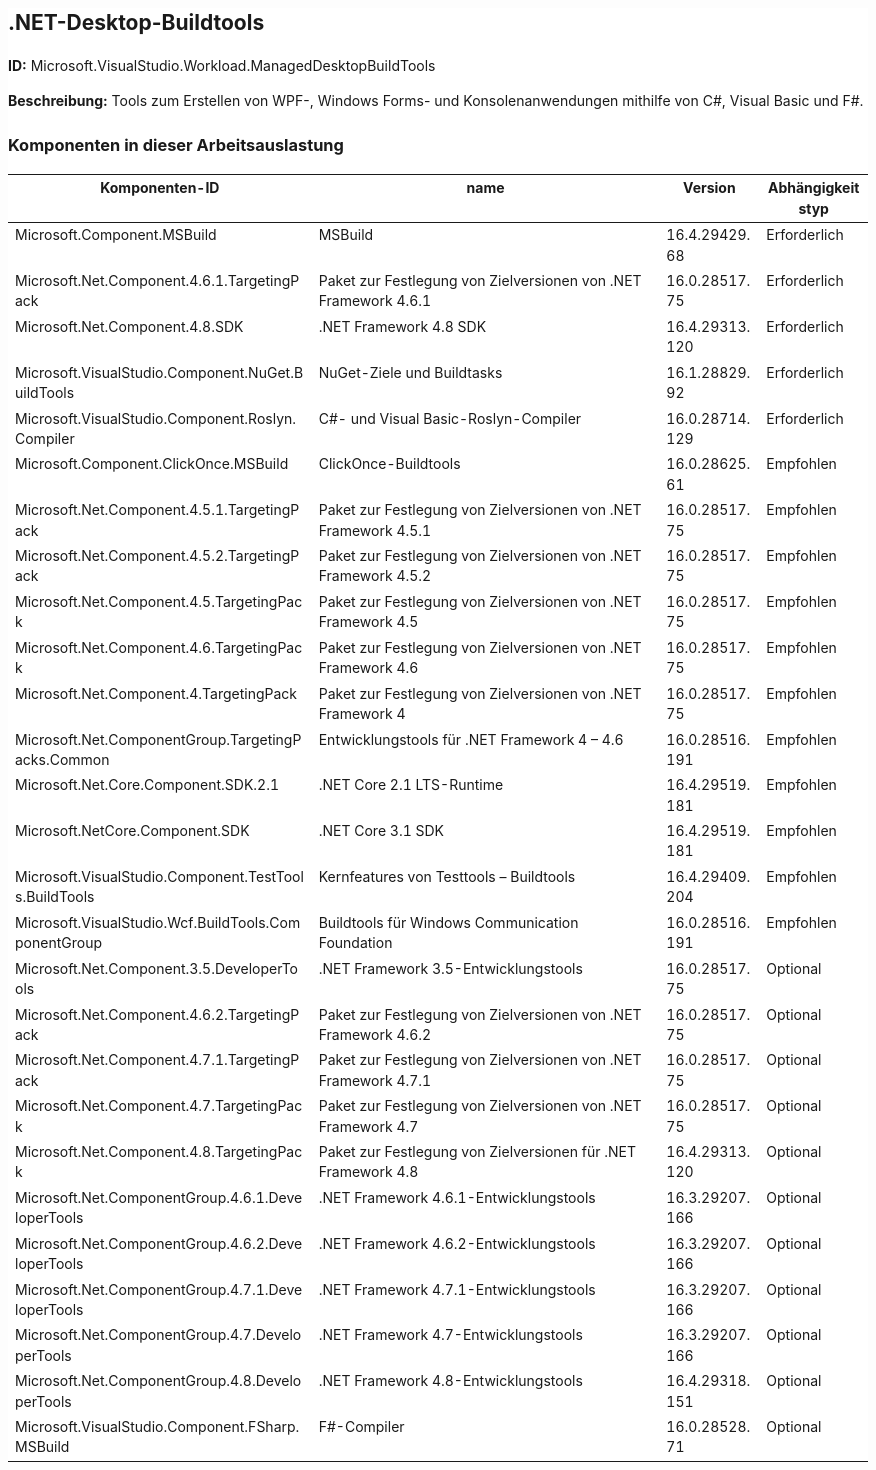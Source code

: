 ## <a name="net-desktop-build-tools"></a>.NET-Desktop-Buildtools

**ID:** Microsoft.VisualStudio.Workload.ManagedDesktopBuildTools

**Beschreibung:** Tools zum Erstellen von WPF-, Windows Forms- und Konsolenanwendungen mithilfe von C#, Visual Basic und F#.

### <a name="components-included-by-this-workload"></a>Komponenten in dieser Arbeitsauslastung

Komponenten-ID | name | Version | Abhängigkeitstyp
--- | --- | --- | ---
Microsoft.Component.MSBuild | MSBuild | 16.4.29429.68 | Erforderlich
Microsoft.Net.Component.4.6.1.TargetingPack | Paket zur Festlegung von Zielversionen von .NET Framework 4.6.1 | 16.0.28517.75 | Erforderlich
Microsoft.Net.Component.4.8.SDK | .NET Framework 4.8 SDK | 16.4.29313.120 | Erforderlich
Microsoft.VisualStudio.Component.NuGet.BuildTools | NuGet-Ziele und Buildtasks | 16.1.28829.92 | Erforderlich
Microsoft.VisualStudio.Component.Roslyn.Compiler | C#- und Visual Basic-Roslyn-Compiler | 16.0.28714.129 | Erforderlich
Microsoft.Component.ClickOnce.MSBuild | ClickOnce-Buildtools | 16.0.28625.61 | Empfohlen
Microsoft.Net.Component.4.5.1.TargetingPack | Paket zur Festlegung von Zielversionen von .NET Framework 4.5.1 | 16.0.28517.75 | Empfohlen
Microsoft.Net.Component.4.5.2.TargetingPack | Paket zur Festlegung von Zielversionen von .NET Framework 4.5.2 | 16.0.28517.75 | Empfohlen
Microsoft.Net.Component.4.5.TargetingPack | Paket zur Festlegung von Zielversionen von .NET Framework 4.5 | 16.0.28517.75 | Empfohlen
Microsoft.Net.Component.4.6.TargetingPack | Paket zur Festlegung von Zielversionen von .NET Framework 4.6 | 16.0.28517.75 | Empfohlen
Microsoft.Net.Component.4.TargetingPack | Paket zur Festlegung von Zielversionen von .NET Framework 4 | 16.0.28517.75 | Empfohlen
Microsoft.Net.ComponentGroup.TargetingPacks.Common | Entwicklungstools für .NET Framework 4 – 4.6 | 16.0.28516.191 | Empfohlen
Microsoft.Net.Core.Component.SDK.2.1 | .NET Core 2.1 LTS-Runtime | 16.4.29519.181 | Empfohlen
Microsoft.NetCore.Component.SDK | .NET Core 3.1 SDK | 16.4.29519.181 | Empfohlen
Microsoft.VisualStudio.Component.TestTools.BuildTools | Kernfeatures von Testtools – Buildtools | 16.4.29409.204 | Empfohlen
Microsoft.VisualStudio.Wcf.BuildTools.ComponentGroup | Buildtools für Windows Communication Foundation | 16.0.28516.191 | Empfohlen
Microsoft.Net.Component.3.5.DeveloperTools | .NET Framework 3.5-Entwicklungstools | 16.0.28517.75 | Optional
Microsoft.Net.Component.4.6.2.TargetingPack | Paket zur Festlegung von Zielversionen von .NET Framework 4.6.2 | 16.0.28517.75 | Optional
Microsoft.Net.Component.4.7.1.TargetingPack | Paket zur Festlegung von Zielversionen von .NET Framework 4.7.1 | 16.0.28517.75 | Optional
Microsoft.Net.Component.4.7.TargetingPack | Paket zur Festlegung von Zielversionen von .NET Framework 4.7 | 16.0.28517.75 | Optional
Microsoft.Net.Component.4.8.TargetingPack | Paket zur Festlegung von Zielversionen für .NET Framework 4.8 | 16.4.29313.120 | Optional
Microsoft.Net.ComponentGroup.4.6.1.DeveloperTools | .NET Framework 4.6.1-Entwicklungstools | 16.3.29207.166 | Optional
Microsoft.Net.ComponentGroup.4.6.2.DeveloperTools | .NET Framework 4.6.2-Entwicklungstools | 16.3.29207.166 | Optional
Microsoft.Net.ComponentGroup.4.7.1.DeveloperTools | .NET Framework 4.7.1-Entwicklungstools | 16.3.29207.166 | Optional
Microsoft.Net.ComponentGroup.4.7.DeveloperTools | .NET Framework 4.7-Entwicklungstools | 16.3.29207.166 | Optional
Microsoft.Net.ComponentGroup.4.8.DeveloperTools | .NET Framework 4.8-Entwicklungstools | 16.4.29318.151 | Optional
Microsoft.VisualStudio.Component.FSharp.MSBuild | F#-Compiler | 16.0.28528.71 | Optional
